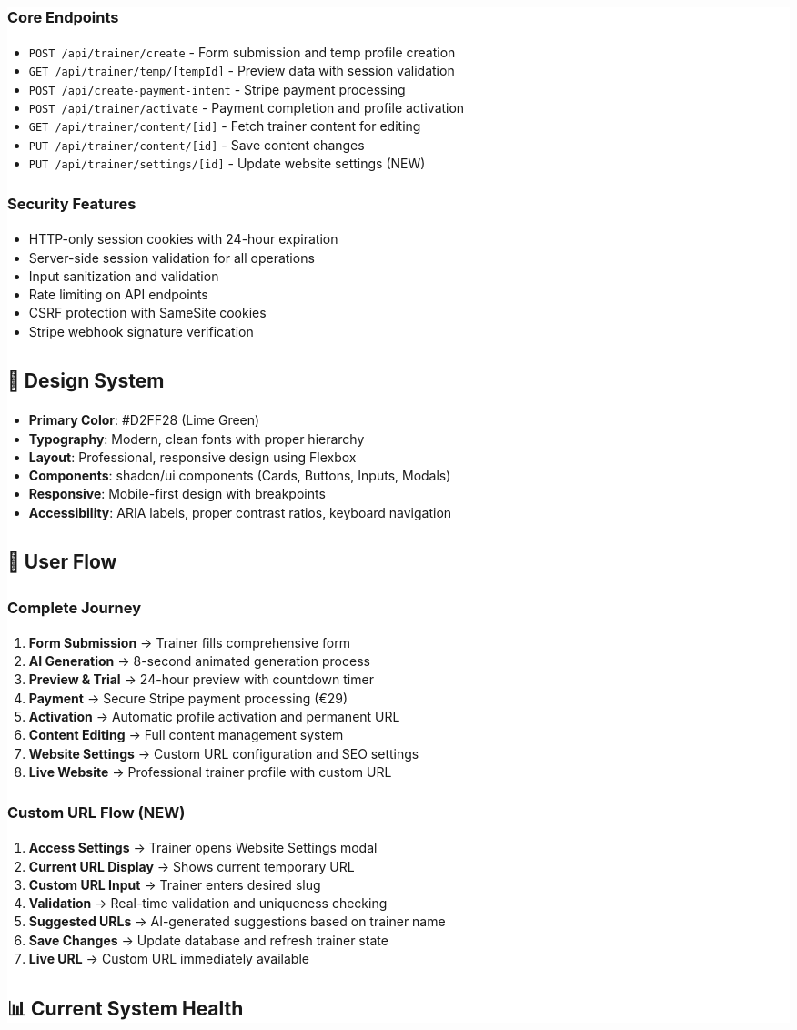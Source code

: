 ### Core Endpoints
- `POST /api/trainer/create` - Form submission and temp profile creation
- `GET /api/trainer/temp/[tempId]` - Preview data with session validation
- `POST /api/create-payment-intent` - Stripe payment processing
- `POST /api/trainer/activate` - Payment completion and profile activation
- `GET /api/trainer/content/[id]` - Fetch trainer content for editing
- `PUT /api/trainer/content/[id]` - Save content changes
- `PUT /api/trainer/settings/[id]` - Update website settings (NEW)

### Security Features
- HTTP-only session cookies with 24-hour expiration
- Server-side session validation for all operations
- Input sanitization and validation
- Rate limiting on API endpoints
- CSRF protection with SameSite cookies
- Stripe webhook signature verification

## 🎨 Design System
- **Primary Color**: #D2FF28 (Lime Green)
- **Typography**: Modern, clean fonts with proper hierarchy
- **Layout**: Professional, responsive design using Flexbox
- **Components**: shadcn/ui components (Cards, Buttons, Inputs, Modals)
- **Responsive**: Mobile-first design with breakpoints
- **Accessibility**: ARIA labels, proper contrast ratios, keyboard navigation

## 🔄 User Flow

### Complete Journey
1. **Form Submission** → Trainer fills comprehensive form
2. **AI Generation** → 8-second animated generation process
3. **Preview & Trial** → 24-hour preview with countdown timer
4. **Payment** → Secure Stripe payment processing (€29)
5. **Activation** → Automatic profile activation and permanent URL
6. **Content Editing** → Full content management system
7. **Website Settings** → Custom URL configuration and SEO settings
8. **Live Website** → Professional trainer profile with custom URL

### Custom URL Flow (NEW)
1. **Access Settings** → Trainer opens Website Settings modal
2. **Current URL Display** → Shows current temporary URL
3. **Custom URL Input** → Trainer enters desired slug
4. **Validation** → Real-time validation and uniqueness checking
5. **Suggested URLs** → AI-generated suggestions based on trainer name
6. **Save Changes** → Update database and refresh trainer state
7. **Live URL** → Custom URL immediately available

## 📊 Current System Health
